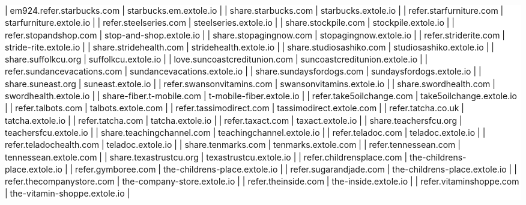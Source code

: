 | em924.refer.starbucks.com | starbucks.em.extole.io |
| share.starbucks.com | starbucks.extole.io |
| refer.starfurniture.com | starfurniture.extole.io |
| refer.steelseries.com | steelseries.extole.io |
| share.stockpile.com | stockpile.extole.io |
| refer.stopandshop.com | stop-and-shop.extole.io |
| share.stopagingnow.com | stopagingnow.extole.io |
| refer.striderite.com | stride-rite.extole.io |
| share.stridehealth.com | stridehealth.extole.io |
| share.studiosashiko.com | studiosashiko.extole.io |
| share.suffolkcu.org | suffolkcu.extole.io |
| love.suncoastcreditunion.com | suncoastcreditunion.extole.io |
| refer.sundancevacations.com | sundancevacations.extole.io |
| share.sundaysfordogs.com | sundaysfordogs.extole.io |
| share.suneast.org | suneast.extole.io |
| refer.swansonvitamins.com | swansonvitamins.extole.io |
| share.swordhealth.com | swordhealth.extole.io |
| share-fiber.t-mobile.com | t-mobile-fiber.extole.io |
| refer.take5oilchange.com | take5oilchange.extole.io |
| refer.talbots.com | talbots.extole.com |
| refer.tassimodirect.com | tassimodirect.extole.com |
| refer.tatcha.co.uk | tatcha.extole.io |
| refer.tatcha.com | tatcha.extole.io |
| refer.taxact.com | taxact.extole.io |
| share.teachersfcu.org | teachersfcu.extole.io |
| share.teachingchannel.com | teachingchannel.extole.io |
| refer.teladoc.com | teladoc.extole.io |
| refer.teladochealth.com | teladoc.extole.io |
| share.tenmarks.com | tenmarks.extole.com |
| refer.tennessean.com | tennessean.extole.com |
| share.texastrustcu.org | texastrustcu.extole.io |
| refer.childrensplace.com | the-childrens-place.extole.io |
| refer.gymboree.com | the-childrens-place.extole.io |
| refer.sugarandjade.com | the-childrens-place.extole.io |
| refer.thecompanystore.com | the-company-store.extole.io |
| refer.theinside.com | the-inside.extole.io |
| refer.vitaminshoppe.com | the-vitamin-shoppe.extole.io |